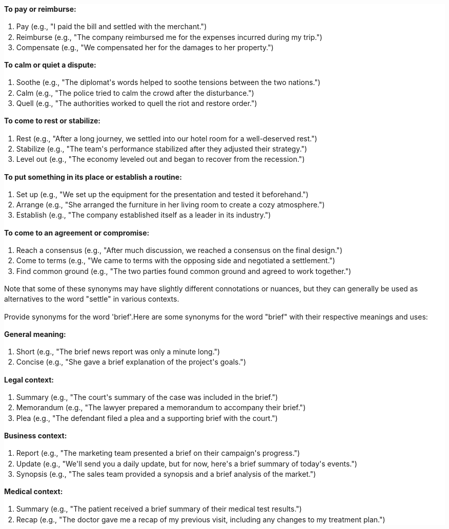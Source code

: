 **To pay or reimburse:**

1. Pay (e.g., "I paid the bill and settled with the merchant.")
2. Reimburse (e.g., "The company reimbursed me for the expenses incurred during my trip.")
3. Compensate (e.g., "We compensated her for the damages to her property.")

**To calm or quiet a dispute:**

1. Soothe (e.g., "The diplomat's words helped to soothe tensions between the two nations.")
2. Calm (e.g., "The police tried to calm the crowd after the disturbance.")
3. Quell (e.g., "The authorities worked to quell the riot and restore order.")

**To come to rest or stabilize:**

1. Rest (e.g., "After a long journey, we settled into our hotel room for a well-deserved rest.")
2. Stabilize (e.g., "The team's performance stabilized after they adjusted their strategy.")
3. Level out (e.g., "The economy leveled out and began to recover from the recession.")

**To put something in its place or establish a routine:**

1. Set up (e.g., "We set up the equipment for the presentation and tested it beforehand.")
2. Arrange (e.g., "She arranged the furniture in her living room to create a cozy atmosphere.")
3. Establish (e.g., "The company established itself as a leader in its industry.")

**To come to an agreement or compromise:**

1. Reach a consensus (e.g., "After much discussion, we reached a consensus on the final design.")
2. Come to terms (e.g., "We came to terms with the opposing side and negotiated a settlement.")
3. Find common ground (e.g., "The two parties found common ground and agreed to work together.")

Note that some of these synonyms may have slightly different connotations or nuances, but they can generally be used as alternatives to the word "settle" in various contexts.
<end>

Provide synonyms for the word 'brief'.<start>Here are some synonyms for the word "brief" with their respective meanings and uses:

**General meaning:**

1. Short (e.g., "The brief news report was only a minute long.")
2. Concise (e.g., "She gave a brief explanation of the project's goals.")

**Legal context:**

1. Summary (e.g., "The court's summary of the case was included in the brief.")
2. Memorandum (e.g., "The lawyer prepared a memorandum to accompany their brief.")
3. Plea (e.g., "The defendant filed a plea and a supporting brief with the court.")

**Business context:**

1. Report (e.g., "The marketing team presented a brief on their campaign's progress.")
2. Update (e.g., "We'll send you a daily update, but for now, here's a brief summary of today's events.")
3. Synopsis (e.g., "The sales team provided a synopsis and a brief analysis of the market.")

**Medical context:**

1. Summary (e.g., "The patient received a brief summary of their medical test results.")
2. Recap (e.g., "The doctor gave me a recap of my previous visit, including any changes to my treatment plan.")
